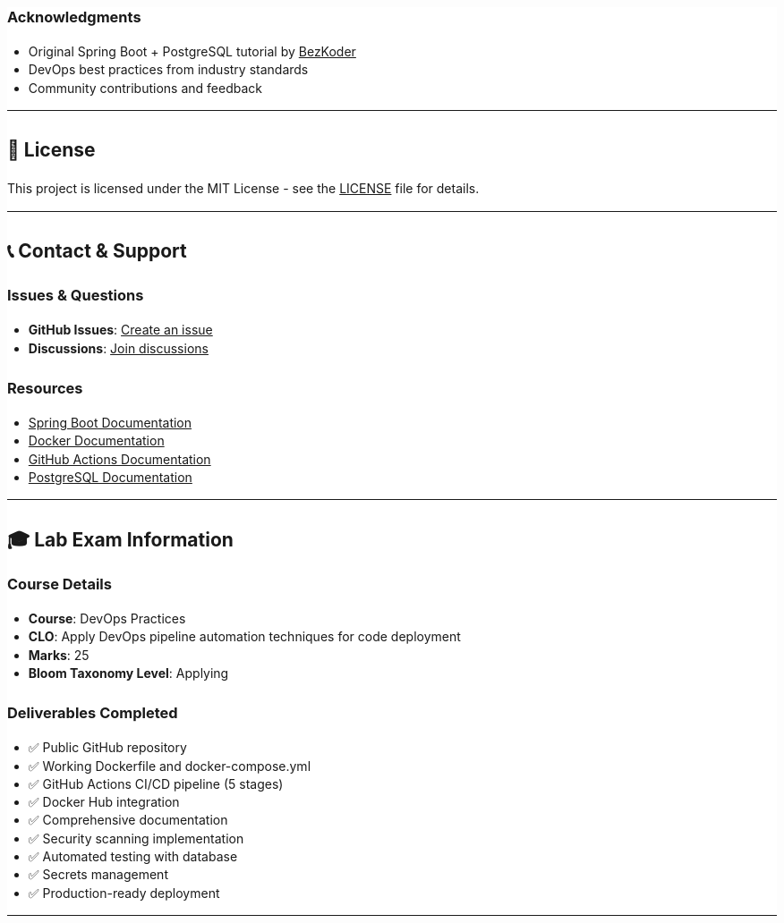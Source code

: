 ### Acknowledgments

- Original Spring Boot + PostgreSQL tutorial by [BezKoder](https://www.bezkoder.com/)
- DevOps best practices from industry standards
- Community contributions and feedback

---

## 📄 License

This project is licensed under the MIT License - see the [LICENSE](LICENSE) file for details.

---

## 📞 Contact & Support

### Issues & Questions

- **GitHub Issues**: [Create an issue](https://github.com/Mwaqarulmulk/spring-boot-postgres-devops/issues)
- **Discussions**: [Join discussions](https://github.com/Mwaqarulmulk/spring-boot-postgres-devops/discussions)

### Resources

- [Spring Boot Documentation](https://spring.io/projects/spring-boot)
- [Docker Documentation](https://docs.docker.com/)
- [GitHub Actions Documentation](https://docs.github.com/en/actions)
- [PostgreSQL Documentation](https://www.postgresql.org/docs/)

---

## 🎓 Lab Exam Information

### Course Details
- **Course**: DevOps Practices
- **CLO**: Apply DevOps pipeline automation techniques for code deployment
- **Marks**: 25
- **Bloom Taxonomy Level**: Applying

### Deliverables Completed
- ✅ Public GitHub repository
- ✅ Working Dockerfile and docker-compose.yml
- ✅ GitHub Actions CI/CD pipeline (5 stages)
- ✅ Docker Hub integration
- ✅ Comprehensive documentation
- ✅ Security scanning implementation
- ✅ Automated testing with database
- ✅ Secrets management
- ✅ Production-ready deployment

---